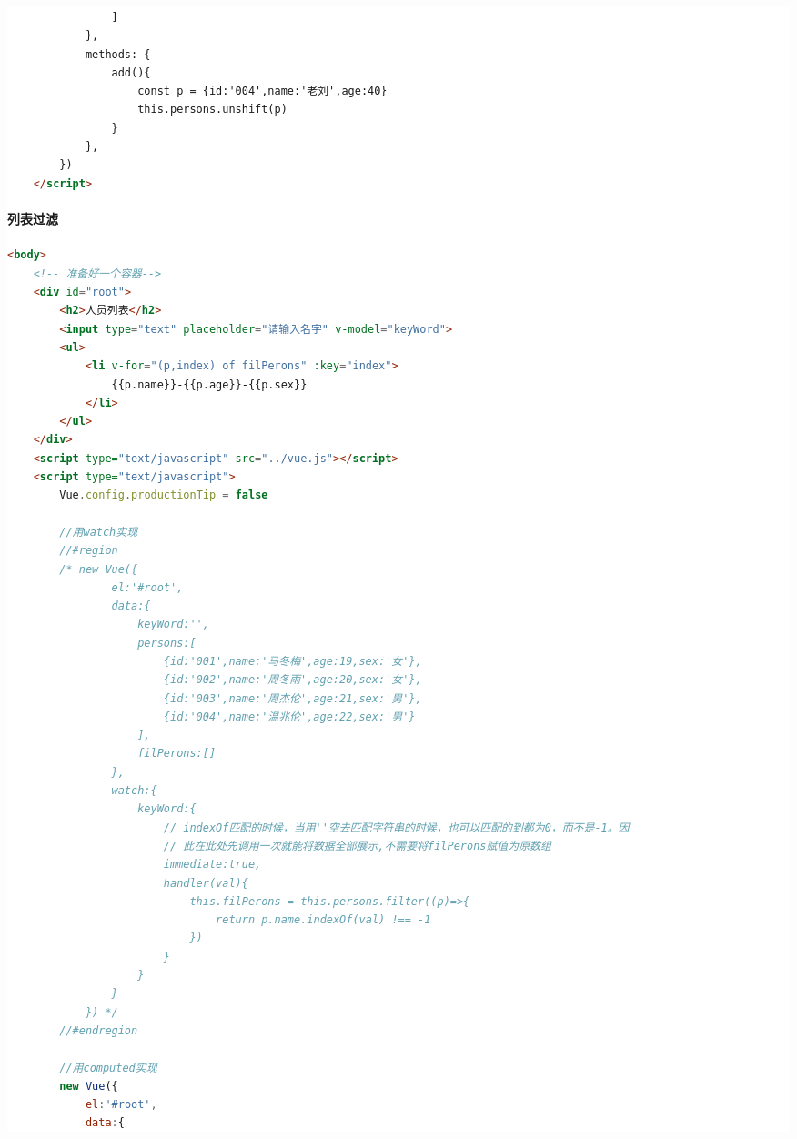```html
                ]
            },
            methods: {
                add(){
                    const p = {id:'004',name:'老刘',age:40}
                    this.persons.unshift(p)
                }
            },
        })
    </script>
```



#### 列表过滤

```html
<body>
    <!-- 准备好一个容器-->
    <div id="root">
        <h2>人员列表</h2>
        <input type="text" placeholder="请输入名字" v-model="keyWord">
        <ul>
            <li v-for="(p,index) of filPerons" :key="index">
                {{p.name}}-{{p.age}}-{{p.sex}}
            </li>
        </ul>
    </div>
    <script type="text/javascript" src="../vue.js"></script>
    <script type="text/javascript">
        Vue.config.productionTip = false

        //用watch实现
        //#region 
        /* new Vue({
				el:'#root',
				data:{
					keyWord:'',
					persons:[
						{id:'001',name:'马冬梅',age:19,sex:'女'},
						{id:'002',name:'周冬雨',age:20,sex:'女'},
						{id:'003',name:'周杰伦',age:21,sex:'男'},
						{id:'004',name:'温兆伦',age:22,sex:'男'}
					],
					filPerons:[]
				},
				watch:{
					keyWord:{
						// indexOf匹配的时候，当用''空去匹配字符串的时候，也可以匹配的到都为0，而不是-1。因
						// 此在此处先调用一次就能将数据全部展示,不需要将filPerons赋值为原数组
						immediate:true,
						handler(val){
							this.filPerons = this.persons.filter((p)=>{
								return p.name.indexOf(val) !== -1
							})
						}
					}
				}
			}) */
        //#endregion

        //用computed实现
        new Vue({
            el:'#root',
            data:{
```